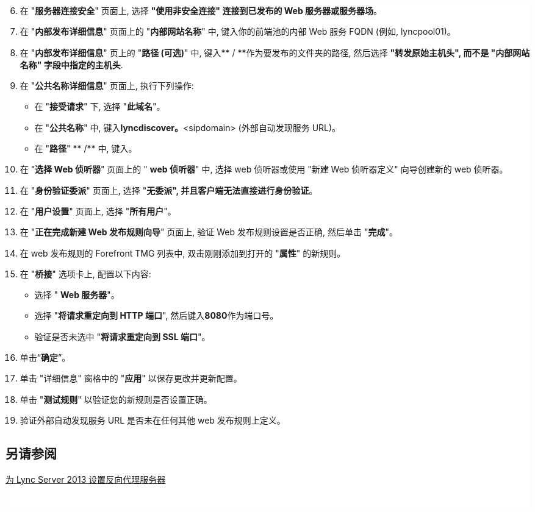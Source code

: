 6.  在 "**服务器连接安全**" 页面上, 选择 **"使用非安全连接" 连接到已发布的 Web 服务器或服务器场**。

7.  在 "**内部发布详细信息**" 页面上的 "**内部网站名称**" 中, 键入你的前端池的内部 Web 服务 FQDN (例如, lyncpool01)。

8.  在 "**内部发布详细信息**" 页上的 "**路径 (可选)**" 中, 键入** / **作为要发布的文件夹的路径, 然后选择 **"转发原始主机头", 而不是 "内部网站名称" 字段中指定的主机头**.

9.  在 "**公共名称详细信息**" 页面上, 执行下列操作:
    
      - 在 "**接受请求**" 下, 选择 "**此域名**"。
    
      - 在 "**公共名称**" 中, 键入**lyncdiscover。**\<sipdomain\> (外部自动发现服务 URL)。
    
      - 在 "**路径**" ** /** 中, 键入。

10. 在 "**选择 Web 侦听器**" 页面上的 " **web 侦听器**" 中, 选择 web 侦听器或使用 "新建 Web 侦听器定义" 向导创建新的 web 侦听器。

11. 在 "**身份验证委派**" 页面上, 选择 "**无委派", 并且客户端无法直接进行身份验证**。

12. 在 "**用户设置**" 页面上, 选择 "**所有用户**"。

13. 在 "**正在完成新建 Web 发布规则向导**" 页面上, 验证 Web 发布规则设置是否正确, 然后单击 "**完成**"。

14. 在 web 发布规则的 Forefront TMG 列表中, 双击刚刚添加到打开的 "**属性**" 的新规则。

15. 在 "**桥接**" 选项卡上, 配置以下内容:
    
      - 选择 " **Web 服务器**"。
    
      - 选择 "**将请求重定向到 HTTP 端口**", 然后键入**8080**作为端口号。
    
      - 验证是否未选中 "**将请求重定向到 SSL 端口**"。

16. 单击“**确定**”。

17. 单击 "详细信息" 窗格中的 "**应用**" 以保存更改并更新配置。

18. 单击 "**测试规则**" 以验证您的新规则是否设置正确。

19. 验证外部自动发现服务 URL 是否未在任何其他 web 发布规则上定义。

</div>

<div>

## <a name="see-also"></a>另请参阅


[为 Lync Server 2013 设置反向代理服务器](lync-server-2013-setting-up-reverse-proxy-servers.md)  
  

</div>

</div>

<span> </span>

</div>

</div>

</div>

